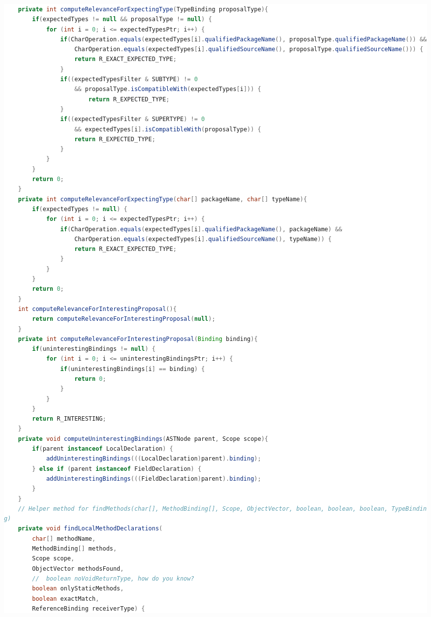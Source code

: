 ```java
	private int computeRelevanceForExpectingType(TypeBinding proposalType){
		if(expectedTypes != null && proposalType != null) {
			for (int i = 0; i <= expectedTypesPtr; i++) {
				if(CharOperation.equals(expectedTypes[i].qualifiedPackageName(), proposalType.qualifiedPackageName()) &&
					CharOperation.equals(expectedTypes[i].qualifiedSourceName(), proposalType.qualifiedSourceName())) {
					return R_EXACT_EXPECTED_TYPE;
				}
				if((expectedTypesFilter & SUBTYPE) != 0
					&& proposalType.isCompatibleWith(expectedTypes[i])) {
						return R_EXPECTED_TYPE;
				}
				if((expectedTypesFilter & SUPERTYPE) != 0
					&& expectedTypes[i].isCompatibleWith(proposalType)) {
					return R_EXPECTED_TYPE;
				}
			}
		} 
		return 0;
	}
	private int computeRelevanceForExpectingType(char[] packageName, char[] typeName){
		if(expectedTypes != null) {
			for (int i = 0; i <= expectedTypesPtr; i++) {
				if(CharOperation.equals(expectedTypes[i].qualifiedPackageName(), packageName) &&
					CharOperation.equals(expectedTypes[i].qualifiedSourceName(), typeName)) {
					return R_EXACT_EXPECTED_TYPE;
				}
			}
		} 
		return 0;
	}
	int computeRelevanceForInterestingProposal(){
		return computeRelevanceForInterestingProposal(null);
	}
	private int computeRelevanceForInterestingProposal(Binding binding){
		if(uninterestingBindings != null) {
			for (int i = 0; i <= uninterestingBindingsPtr; i++) {
				if(uninterestingBindings[i] == binding) {
					return 0;
				}
			}
		}
		return R_INTERESTING;
	}
	private void computeUninterestingBindings(ASTNode parent, Scope scope){
		if(parent instanceof LocalDeclaration) {
			addUninterestingBindings(((LocalDeclaration)parent).binding);
		} else if (parent instanceof FieldDeclaration) {
			addUninterestingBindings(((FieldDeclaration)parent).binding);
		} 
	}
	// Helper method for findMethods(char[], MethodBinding[], Scope, ObjectVector, boolean, boolean, boolean, TypeBinding)
	private void findLocalMethodDeclarations(
		char[] methodName,
		MethodBinding[] methods,
		Scope scope,
		ObjectVector methodsFound,
		//	boolean noVoidReturnType, how do you know?
		boolean onlyStaticMethods,
		boolean exactMatch,
		ReferenceBinding receiverType) {
```